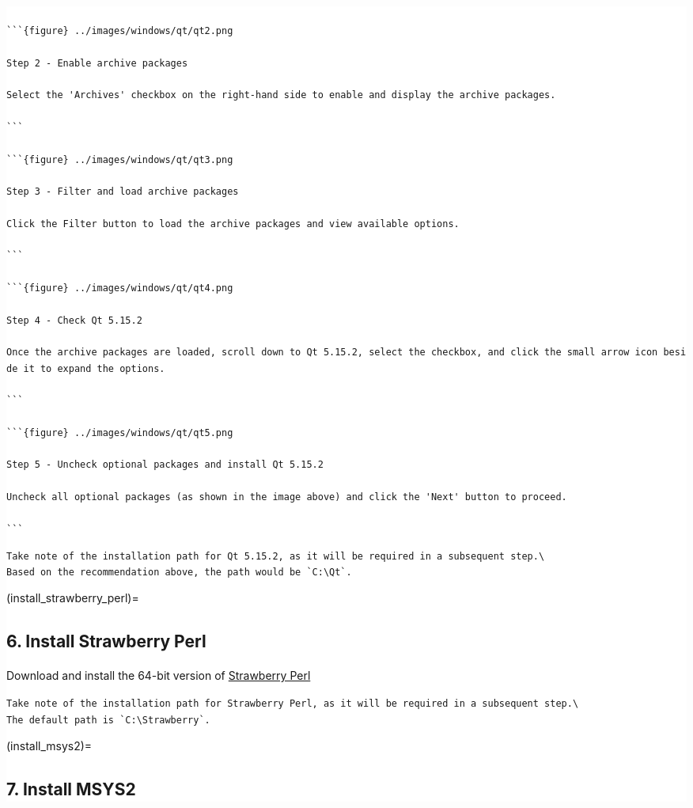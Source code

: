 ````{carousel}

```{figure} ../images/windows/qt/qt2.png

Step 2 - Enable archive packages

Select the 'Archives' checkbox on the right-hand side to enable and display the archive packages.

```

```{figure} ../images/windows/qt/qt3.png

Step 3 - Filter and load archive packages

Click the Filter button to load the archive packages and view available options.

```

```{figure} ../images/windows/qt/qt4.png

Step 4 - Check Qt 5.15.2

Once the archive packages are loaded, scroll down to Qt 5.15.2, select the checkbox, and click the small arrow icon beside it to expand the options.

```

```{figure} ../images/windows/qt/qt5.png

Step 5 - Uncheck optional packages and install Qt 5.15.2

Uncheck all optional packages (as shown in the image above) and click the 'Next' button to proceed.

```
````

````{note}
Take note of the installation path for Qt 5.15.2, as it will be required in a subsequent step.\
Based on the recommendation above, the path would be `C:\Qt`.
````

(install_strawberry_perl)=
## 6. Install Strawberry Perl

Download and install the 64-bit version of [Strawberry Perl](https://strawberryperl.com/)

````{note}
Take note of the installation path for Strawberry Perl, as it will be required in a subsequent step.\
The default path is `C:\Strawberry`.
````

(install_msys2)=
## 7. Install MSYS2
